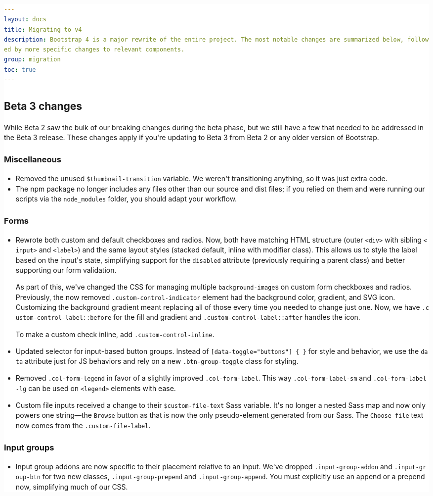 ```yaml
---
layout: docs
title: Migrating to v4
description: Bootstrap 4 is a major rewrite of the entire project. The most notable changes are summarized below, followed by more specific changes to relevant components.
group: migration
toc: true
---
```


## Beta 3 changes

While Beta 2 saw the bulk of our breaking changes during the beta phase, but we still have a few that needed to be addressed in the Beta 3 release. These changes apply if you're updating to Beta 3 from Beta 2 or any older version of Bootstrap.

### Miscellaneous

- Removed the unused `$thumbnail-transition` variable. We weren't transitioning anything, so it was just extra code.
- The npm package no longer includes any files other than our source and dist files; if you relied on them and were running our scripts via the `node_modules` folder, you should adapt your workflow.

### Forms

- Rewrote both custom and default checkboxes and radios. Now, both have matching HTML structure (outer `<div>` with sibling `<input>` and `<label>`) and the same layout styles (stacked default, inline with modifier class). This allows us to style the label based on the input's state, simplifying support for the `disabled` attribute (previously requiring a parent class) and better supporting our form validation.

  As part of this, we've changed the CSS for managing multiple `background-image`s on custom form checkboxes and radios. Previously, the now removed `.custom-control-indicator` element had the background color, gradient, and SVG icon. Customizing the background gradient meant replacing all of those every time you needed to change just one. Now, we have `.custom-control-label::before` for the fill and gradient and `.custom-control-label::after` handles the icon.

  To make a custom check inline, add `.custom-control-inline`.

- Updated selector for input-based button groups. Instead of `[data-toggle="buttons"] { }` for style and behavior, we use the `data` attribute just for JS behaviors and rely on a new `.btn-group-toggle` class for styling.

- Removed `.col-form-legend` in favor of a slightly improved `.col-form-label`. This way `.col-form-label-sm` and `.col-form-label-lg` can be used on `<legend>` elements with ease.

- Custom file inputs received a change to their `$custom-file-text` Sass variable. It's no longer a nested Sass map and now only powers one string—the `Browse` button as that is now the only pseudo-element generated from our Sass. The `Choose file` text now comes from the `.custom-file-label`.

### Input groups

- Input group addons are now specific to their placement relative to an input. We've dropped `.input-group-addon` and `.input-group-btn` for two new classes, `.input-group-prepend` and `.input-group-append`. You must explicitly use an append or a prepend now, simplifying much of our CSS.
